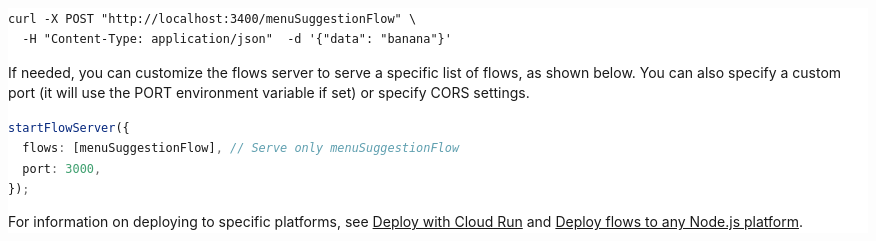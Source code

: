 ```posix-terminal
curl -X POST "http://localhost:3400/menuSuggestionFlow" \
  -H "Content-Type: application/json"  -d '{"data": "banana"}'
```

If needed, you can customize the flows server to serve a specific list of flows,
as shown below. You can also specify a custom port (it will use the PORT
environment variable if set) or specify CORS settings.



```ts
startFlowServer({
  flows: [menuSuggestionFlow], // Serve only menuSuggestionFlow
  port: 3000,
});
```

For information on deploying to specific platforms, see
[Deploy with Cloud Run](/docs/genkit/cloud-run) and
[Deploy flows to any Node.js platform](/docs/genkit/deploy-node).
